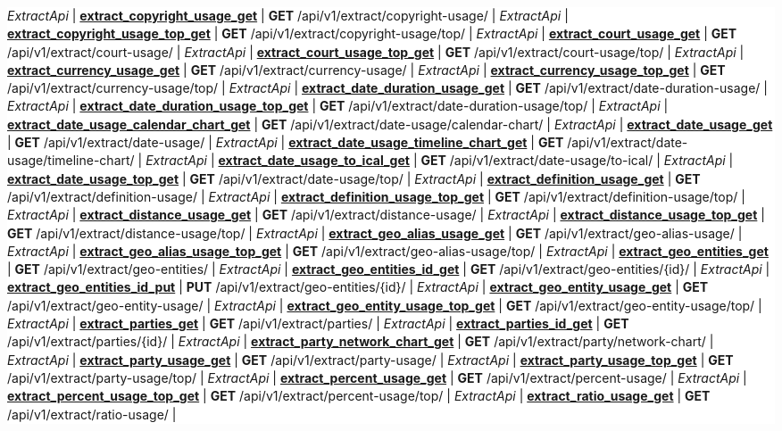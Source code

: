 *ExtractApi* | [**extract_copyright_usage_get**](docs/ExtractApi.md#extract_copyright_usage_get) | **GET** /api/v1/extract/copyright-usage/ | 
*ExtractApi* | [**extract_copyright_usage_top_get**](docs/ExtractApi.md#extract_copyright_usage_top_get) | **GET** /api/v1/extract/copyright-usage/top/ | 
*ExtractApi* | [**extract_court_usage_get**](docs/ExtractApi.md#extract_court_usage_get) | **GET** /api/v1/extract/court-usage/ | 
*ExtractApi* | [**extract_court_usage_top_get**](docs/ExtractApi.md#extract_court_usage_top_get) | **GET** /api/v1/extract/court-usage/top/ | 
*ExtractApi* | [**extract_currency_usage_get**](docs/ExtractApi.md#extract_currency_usage_get) | **GET** /api/v1/extract/currency-usage/ | 
*ExtractApi* | [**extract_currency_usage_top_get**](docs/ExtractApi.md#extract_currency_usage_top_get) | **GET** /api/v1/extract/currency-usage/top/ | 
*ExtractApi* | [**extract_date_duration_usage_get**](docs/ExtractApi.md#extract_date_duration_usage_get) | **GET** /api/v1/extract/date-duration-usage/ | 
*ExtractApi* | [**extract_date_duration_usage_top_get**](docs/ExtractApi.md#extract_date_duration_usage_top_get) | **GET** /api/v1/extract/date-duration-usage/top/ | 
*ExtractApi* | [**extract_date_usage_calendar_chart_get**](docs/ExtractApi.md#extract_date_usage_calendar_chart_get) | **GET** /api/v1/extract/date-usage/calendar-chart/ | 
*ExtractApi* | [**extract_date_usage_get**](docs/ExtractApi.md#extract_date_usage_get) | **GET** /api/v1/extract/date-usage/ | 
*ExtractApi* | [**extract_date_usage_timeline_chart_get**](docs/ExtractApi.md#extract_date_usage_timeline_chart_get) | **GET** /api/v1/extract/date-usage/timeline-chart/ | 
*ExtractApi* | [**extract_date_usage_to_ical_get**](docs/ExtractApi.md#extract_date_usage_to_ical_get) | **GET** /api/v1/extract/date-usage/to-ical/ | 
*ExtractApi* | [**extract_date_usage_top_get**](docs/ExtractApi.md#extract_date_usage_top_get) | **GET** /api/v1/extract/date-usage/top/ | 
*ExtractApi* | [**extract_definition_usage_get**](docs/ExtractApi.md#extract_definition_usage_get) | **GET** /api/v1/extract/definition-usage/ | 
*ExtractApi* | [**extract_definition_usage_top_get**](docs/ExtractApi.md#extract_definition_usage_top_get) | **GET** /api/v1/extract/definition-usage/top/ | 
*ExtractApi* | [**extract_distance_usage_get**](docs/ExtractApi.md#extract_distance_usage_get) | **GET** /api/v1/extract/distance-usage/ | 
*ExtractApi* | [**extract_distance_usage_top_get**](docs/ExtractApi.md#extract_distance_usage_top_get) | **GET** /api/v1/extract/distance-usage/top/ | 
*ExtractApi* | [**extract_geo_alias_usage_get**](docs/ExtractApi.md#extract_geo_alias_usage_get) | **GET** /api/v1/extract/geo-alias-usage/ | 
*ExtractApi* | [**extract_geo_alias_usage_top_get**](docs/ExtractApi.md#extract_geo_alias_usage_top_get) | **GET** /api/v1/extract/geo-alias-usage/top/ | 
*ExtractApi* | [**extract_geo_entities_get**](docs/ExtractApi.md#extract_geo_entities_get) | **GET** /api/v1/extract/geo-entities/ | 
*ExtractApi* | [**extract_geo_entities_id_get**](docs/ExtractApi.md#extract_geo_entities_id_get) | **GET** /api/v1/extract/geo-entities/{id}/ | 
*ExtractApi* | [**extract_geo_entities_id_put**](docs/ExtractApi.md#extract_geo_entities_id_put) | **PUT** /api/v1/extract/geo-entities/{id}/ | 
*ExtractApi* | [**extract_geo_entity_usage_get**](docs/ExtractApi.md#extract_geo_entity_usage_get) | **GET** /api/v1/extract/geo-entity-usage/ | 
*ExtractApi* | [**extract_geo_entity_usage_top_get**](docs/ExtractApi.md#extract_geo_entity_usage_top_get) | **GET** /api/v1/extract/geo-entity-usage/top/ | 
*ExtractApi* | [**extract_parties_get**](docs/ExtractApi.md#extract_parties_get) | **GET** /api/v1/extract/parties/ | 
*ExtractApi* | [**extract_parties_id_get**](docs/ExtractApi.md#extract_parties_id_get) | **GET** /api/v1/extract/parties/{id}/ | 
*ExtractApi* | [**extract_party_network_chart_get**](docs/ExtractApi.md#extract_party_network_chart_get) | **GET** /api/v1/extract/party/network-chart/ | 
*ExtractApi* | [**extract_party_usage_get**](docs/ExtractApi.md#extract_party_usage_get) | **GET** /api/v1/extract/party-usage/ | 
*ExtractApi* | [**extract_party_usage_top_get**](docs/ExtractApi.md#extract_party_usage_top_get) | **GET** /api/v1/extract/party-usage/top/ | 
*ExtractApi* | [**extract_percent_usage_get**](docs/ExtractApi.md#extract_percent_usage_get) | **GET** /api/v1/extract/percent-usage/ | 
*ExtractApi* | [**extract_percent_usage_top_get**](docs/ExtractApi.md#extract_percent_usage_top_get) | **GET** /api/v1/extract/percent-usage/top/ | 
*ExtractApi* | [**extract_ratio_usage_get**](docs/ExtractApi.md#extract_ratio_usage_get) | **GET** /api/v1/extract/ratio-usage/ | 